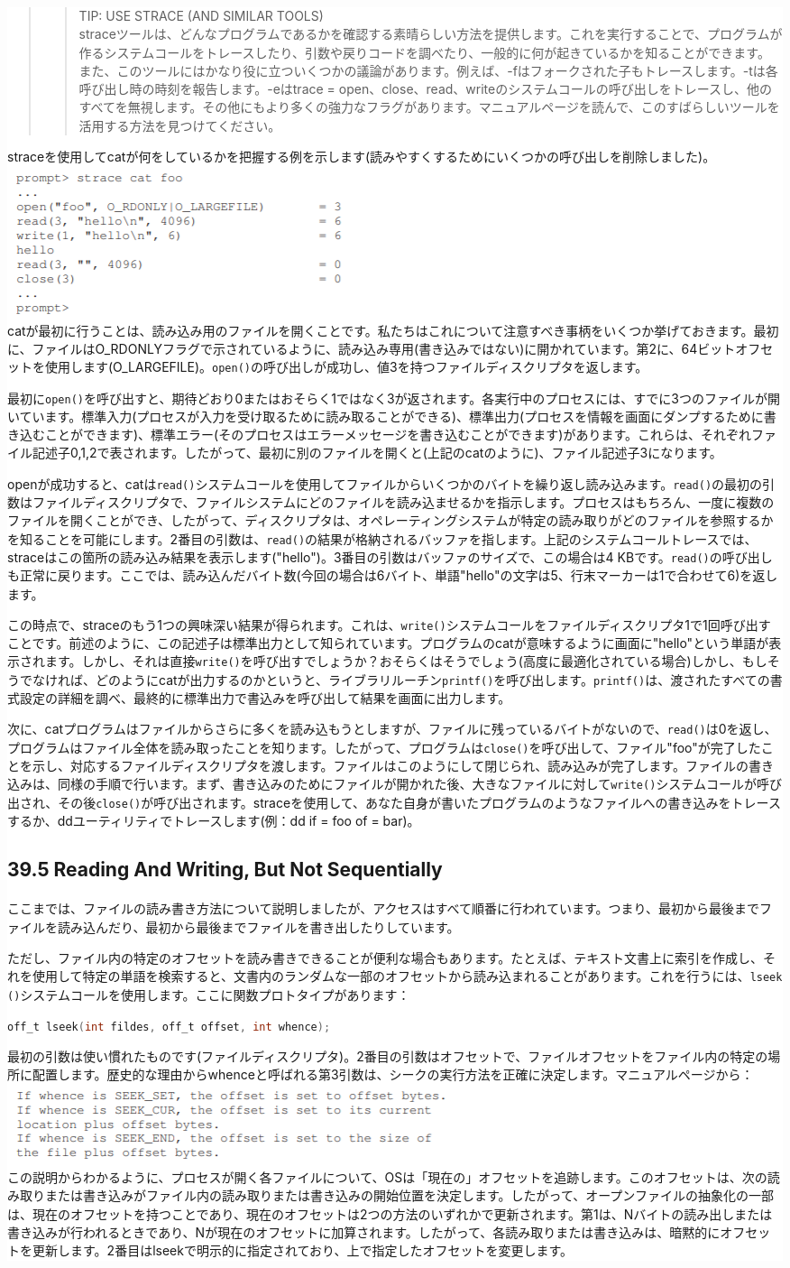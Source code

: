 >> TIP: USE STRACE (AND SIMILAR TOOLS)  
>> straceツールは、どんなプログラムであるかを確認する素晴らしい方法を提供します。これを実行することで、プログラムが作るシステムコールをトレースしたり、引数や戻りコードを調べたり、一般的に何が起きているかを知ることができます。  
また、このツールにはかなり役に立ついくつかの議論があります。例えば、-fはフォークされた子もトレースします。-tは各呼び出し時の時刻を報告します。-eはtrace = open、close、read、writeのシステムコールの呼び出しをトレースし、他のすべてを無視します。その他にもより多くの強力なフラグがあります。マニュアルページを読んで、このすばらしいツールを活用する方法を見つけてください。

straceを使用してcatが何をしているかを把握する例を示します(読みやすくするためにいくつかの呼び出しを削除しました)。  
![](./img/fig39_1_1.PNG)  
catが最初に行うことは、読み込み用のファイルを開くことです。私たちはこれについて注意すべき事柄をいくつか挙げておきます。最初に、ファイルはO_RDONLYフラグで示されているように、読み込み専用(書き込みではない)に開かれています。第2に、64ビットオフセットを使用します(O_LARGEFILE)。`open()`の呼び出しが成功し、値3を持つファイルディスクリプタを返します。

最初に`open()`を呼び出すと、期待どおり0またはおそらく1ではなく3が返されます。各実行中のプロセスには、すでに3つのファイルが開いています。標準入力(プロセスが入力を受け取るために読み取ることができる)、標準出力(プロセスを情報を画面にダンプするために書き込むことができます)、標準エラー(そのプロセスはエラーメッセージを書き込むことができます)があります。これらは、それぞれファイル記述子0,1,2で表されます。したがって、最初に別のファイルを開くと(上記のcatのように)、ファイル記述子3になります。

openが成功すると、catは`read()`システムコールを使用してファイルからいくつかのバイトを繰り返し読み込みます。`read()`の最初の引数はファイルディスクリプタで、ファイルシステムにどのファイルを読み込ませるかを指示します。プロセスはもちろん、一度に複数のファイルを開くことができ、したがって、ディスクリプタは、オペレーティングシステムが特定の読み取りがどのファイルを参照するかを知ることを可能にします。2番目の引数は、`read()`の結果が格納されるバッファを指します。上記のシステムコールトレースでは、straceはこの箇所の読み込み結果を表示します("hello")。3番目の引数はバッファのサイズで、この場合は4 KBです。`read()`の呼び出しも正常に戻ります。ここでは、読み込んだバイト数(今回の場合は6バイト、単語"hello"の文字は5、行末マーカーは1で合わせて6)を返します。

この時点で、straceのもう1つの興味深い結果が得られます。これは、`write()`システムコールをファイルディスクリプタ1で1回呼び出すことです。前述のように、この記述子は標準出力として知られています。プログラムのcatが意味するように画面に"hello"という単語が表示されます。しかし、それは直接`write()`を呼び出すでしょうか？おそらくはそうでしょう(高度に最適化されている場合)しかし、もしそうでなければ、どのようにcatが出力するのかというと、ライブラリルーチン`printf()`を呼び出します。`printf()`は、渡されたすべての書式設定の詳細を調べ、最終的に標準出力で書込みを呼び出して結果を画面に出力します。

次に、catプログラムはファイルからさらに多くを読み込もうとしますが、ファイルに残っているバイトがないので、`read()`は0を返し、プログラムはファイル全体を読み取ったことを知ります。したがって、プログラムは`close()`を呼び出して、ファイル"foo"が完了したことを示し、対応するファイルディスクリプタを渡します。ファイルはこのようにして閉じられ、読み込みが完了します。ファイルの書き込みは、同様の手順で行います。まず、書き込みのためにファイルが開かれた後、大きなファイルに対して`write()`システムコールが呼び出され、その後`close()`が呼び出されます。straceを使用して、あなた自身が書いたプログラムのようなファイルへの書き込みをトレースするか、ddユーティリティでトレースします(例：dd if = foo of = bar)。

## 39.5 Reading And Writing, But Not Sequentially
ここまでは、ファイルの読み書き方法について説明しましたが、アクセスはすべて順番に行われています。つまり、最初から最後までファイルを読み込んだり、最初から最後までファイルを書き出したりしています。

ただし、ファイル内の特定のオフセットを読み書きできることが便利な場合もあります。たとえば、テキスト文書上に索引を作成し、それを使用して特定の単語を検索すると、文書内のランダムな一部のオフセットから読み込まれることがあります。これを行うには、`lseek()`システムコールを使用します。ここに関数プロトタイプがあります：  
```c
off_t lseek(int fildes, off_t offset, int whence);
```
最初の引数は使い慣れたものです(ファイルディスクリプタ)。2番目の引数はオフセットで、ファイルオフセットをファイル内の特定の場所に配置します。歴史的な理由からwhenceと呼ばれる第3引数は、シークの実行方法を正確に決定します。マニュアルページから：  
![](./img/fig39_1_2.PNG)  
この説明からわかるように、プロセスが開く各ファイルについて、OSは「現在の」オフセットを追跡します。このオフセットは、次の読み取りまたは書き込みがファイル内の読み取りまたは書き込みの開始位置を決定します。したがって、オープンファイルの抽象化の一部は、現在のオフセットを持つことであり、現在のオフセットは2つの方法のいずれかで更新されます。第1は、Nバイトの読み出しまたは書き込みが行われるときであり、Nが現在のオフセットに加算されます。したがって、各読み取りまたは書き込みは、暗黙的にオフセットを更新します。2番目はlseekで明示的に指定されており、上で指定したオフセットを変更します。
